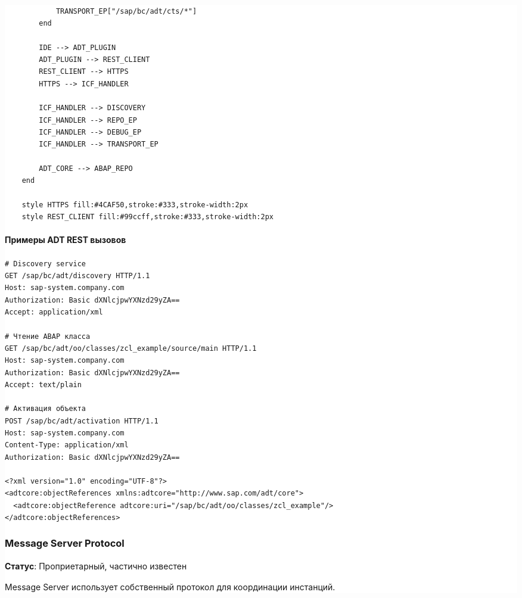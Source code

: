 ```mermaid
            TRANSPORT_EP["/sap/bc/adt/cts/*"]
        end
        
        IDE --> ADT_PLUGIN
        ADT_PLUGIN --> REST_CLIENT
        REST_CLIENT --> HTTPS
        HTTPS --> ICF_HANDLER
        
        ICF_HANDLER --> DISCOVERY
        ICF_HANDLER --> REPO_EP
        ICF_HANDLER --> DEBUG_EP
        ICF_HANDLER --> TRANSPORT_EP
        
        ADT_CORE --> ABAP_REPO
    end
    
    style HTTPS fill:#4CAF50,stroke:#333,stroke-width:2px
    style REST_CLIENT fill:#99ccff,stroke:#333,stroke-width:2px
```

#### Примеры ADT REST вызовов

```http
# Discovery service
GET /sap/bc/adt/discovery HTTP/1.1
Host: sap-system.company.com
Authorization: Basic dXNlcjpwYXNzd29yZA==
Accept: application/xml

# Чтение ABAP класса
GET /sap/bc/adt/oo/classes/zcl_example/source/main HTTP/1.1
Host: sap-system.company.com
Authorization: Basic dXNlcjpwYXNzd29yZA==
Accept: text/plain

# Активация объекта
POST /sap/bc/adt/activation HTTP/1.1
Host: sap-system.company.com
Content-Type: application/xml
Authorization: Basic dXNlcjpwYXNzd29yZA==

<?xml version="1.0" encoding="UTF-8"?>
<adtcore:objectReferences xmlns:adtcore="http://www.sap.com/adt/core">
  <adtcore:objectReference adtcore:uri="/sap/bc/adt/oo/classes/zcl_example"/>
</adtcore:objectReferences>
```

### Message Server Protocol

**Статус**: Проприетарный, частично известен

Message Server использует собственный протокол для координации инстанций.
